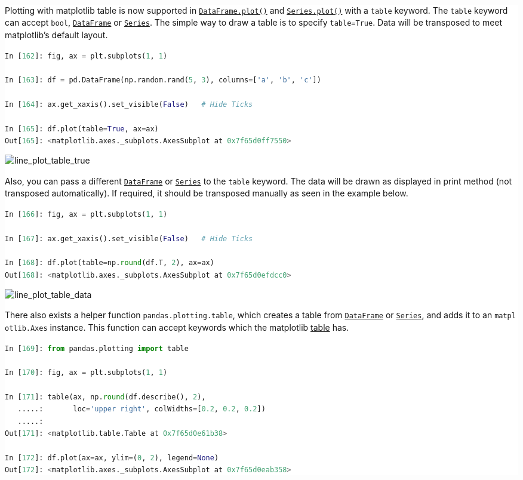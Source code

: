Plotting with matplotlib table is now supported in  [``DataFrame.plot()``](https://pandas.pydata.org/pandas-docs/stable/reference/api/pandas.DataFrame.plot.html#pandas.DataFrame.plot) and [``Series.plot()``](https://pandas.pydata.org/pandas-docs/stable/reference/api/pandas.Series.plot.html#pandas.Series.plot) with a ``table`` keyword. The ``table`` keyword can accept ``bool``, [``DataFrame``](https://pandas.pydata.org/pandas-docs/stable/reference/api/pandas.DataFrame.html#pandas.DataFrame) or [``Series``](https://pandas.pydata.org/pandas-docs/stable/reference/api/pandas.Series.html#pandas.Series). The simple way to draw a table is to specify ``table=True``. Data will be transposed to meet matplotlib’s default layout.

``` python
In [162]: fig, ax = plt.subplots(1, 1)

In [163]: df = pd.DataFrame(np.random.rand(5, 3), columns=['a', 'b', 'c'])

In [164]: ax.get_xaxis().set_visible(False)   # Hide Ticks

In [165]: df.plot(table=True, ax=ax)
Out[165]: <matplotlib.axes._subplots.AxesSubplot at 0x7f65d0ff7550>
```

![line_plot_table_true](/static/images/line_plot_table_true.png)

Also, you can pass a different [``DataFrame``](https://pandas.pydata.org/pandas-docs/stable/reference/api/pandas.DataFrame.html#pandas.DataFrame) or [``Series``](https://pandas.pydata.org/pandas-docs/stable/reference/api/pandas.Series.html#pandas.Series) to the
``table`` keyword. The data will be drawn as displayed in print method
(not transposed automatically). If required, it should be transposed manually
as seen in the example below.

``` python
In [166]: fig, ax = plt.subplots(1, 1)

In [167]: ax.get_xaxis().set_visible(False)   # Hide Ticks

In [168]: df.plot(table=np.round(df.T, 2), ax=ax)
Out[168]: <matplotlib.axes._subplots.AxesSubplot at 0x7f65d0efdcc0>
```

![line_plot_table_data](/static/images/line_plot_table_data.png)

There also exists a helper function ``pandas.plotting.table``, which creates a
table from [``DataFrame``](https://pandas.pydata.org/pandas-docs/stable/reference/api/pandas.DataFrame.html#pandas.DataFrame) or [``Series``](https://pandas.pydata.org/pandas-docs/stable/reference/api/pandas.Series.html#pandas.Series), and adds it to an
``matplotlib.Axes`` instance. This function can accept keywords which the
matplotlib [table](http://matplotlib.org/api/axes_api.html#matplotlib.axes.Axes.table) has.

``` python
In [169]: from pandas.plotting import table

In [170]: fig, ax = plt.subplots(1, 1)

In [171]: table(ax, np.round(df.describe(), 2),
   .....:       loc='upper right', colWidths=[0.2, 0.2, 0.2])
   .....: 
Out[171]: <matplotlib.table.Table at 0x7f65d0e61b38>

In [172]: df.plot(ax=ax, ylim=(0, 2), legend=None)
Out[172]: <matplotlib.axes._subplots.AxesSubplot at 0x7f65d0eab358>
```
